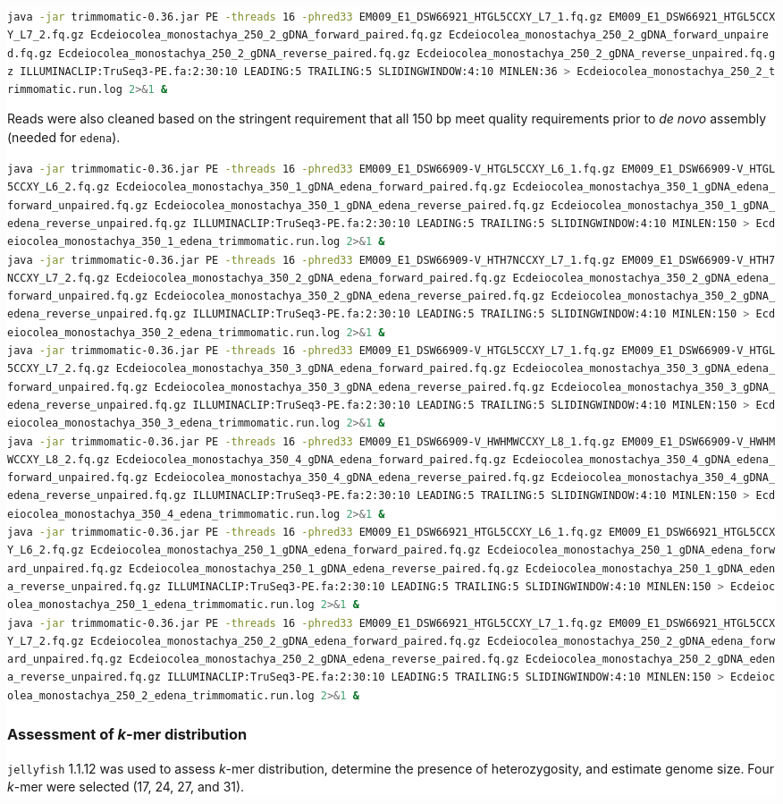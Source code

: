 ```bash
java -jar trimmomatic-0.36.jar PE -threads 16 -phred33 EM009_E1_DSW66921_HTGL5CCXY_L7_1.fq.gz EM009_E1_DSW66921_HTGL5CCXY_L7_2.fq.gz Ecdeiocolea_monostachya_250_2_gDNA_forward_paired.fq.gz Ecdeiocolea_monostachya_250_2_gDNA_forward_unpaired.fq.gz Ecdeiocolea_monostachya_250_2_gDNA_reverse_paired.fq.gz Ecdeiocolea_monostachya_250_2_gDNA_reverse_unpaired.fq.gz ILLUMINACLIP:TruSeq3-PE.fa:2:30:10 LEADING:5 TRAILING:5 SLIDINGWINDOW:4:10 MINLEN:36 > Ecdeiocolea_monostachya_250_2_trimmomatic.run.log 2>&1 &
```

Reads were also cleaned based on the stringent requirement that all 150 bp meet quality requirements prior to *de novo* assembly (needed for `edena`).

```bash
java -jar trimmomatic-0.36.jar PE -threads 16 -phred33 EM009_E1_DSW66909-V_HTGL5CCXY_L6_1.fq.gz EM009_E1_DSW66909-V_HTGL5CCXY_L6_2.fq.gz Ecdeiocolea_monostachya_350_1_gDNA_edena_forward_paired.fq.gz Ecdeiocolea_monostachya_350_1_gDNA_edena_forward_unpaired.fq.gz Ecdeiocolea_monostachya_350_1_gDNA_edena_reverse_paired.fq.gz Ecdeiocolea_monostachya_350_1_gDNA_edena_reverse_unpaired.fq.gz ILLUMINACLIP:TruSeq3-PE.fa:2:30:10 LEADING:5 TRAILING:5 SLIDINGWINDOW:4:10 MINLEN:150 > Ecdeiocolea_monostachya_350_1_edena_trimmomatic.run.log 2>&1 &
java -jar trimmomatic-0.36.jar PE -threads 16 -phred33 EM009_E1_DSW66909-V_HTH7NCCXY_L7_1.fq.gz EM009_E1_DSW66909-V_HTH7NCCXY_L7_2.fq.gz Ecdeiocolea_monostachya_350_2_gDNA_edena_forward_paired.fq.gz Ecdeiocolea_monostachya_350_2_gDNA_edena_forward_unpaired.fq.gz Ecdeiocolea_monostachya_350_2_gDNA_edena_reverse_paired.fq.gz Ecdeiocolea_monostachya_350_2_gDNA_edena_reverse_unpaired.fq.gz ILLUMINACLIP:TruSeq3-PE.fa:2:30:10 LEADING:5 TRAILING:5 SLIDINGWINDOW:4:10 MINLEN:150 > Ecdeiocolea_monostachya_350_2_edena_trimmomatic.run.log 2>&1 &
java -jar trimmomatic-0.36.jar PE -threads 16 -phred33 EM009_E1_DSW66909-V_HTGL5CCXY_L7_1.fq.gz EM009_E1_DSW66909-V_HTGL5CCXY_L7_2.fq.gz Ecdeiocolea_monostachya_350_3_gDNA_edena_forward_paired.fq.gz Ecdeiocolea_monostachya_350_3_gDNA_edena_forward_unpaired.fq.gz Ecdeiocolea_monostachya_350_3_gDNA_edena_reverse_paired.fq.gz Ecdeiocolea_monostachya_350_3_gDNA_edena_reverse_unpaired.fq.gz ILLUMINACLIP:TruSeq3-PE.fa:2:30:10 LEADING:5 TRAILING:5 SLIDINGWINDOW:4:10 MINLEN:150 > Ecdeiocolea_monostachya_350_3_edena_trimmomatic.run.log 2>&1 &
java -jar trimmomatic-0.36.jar PE -threads 16 -phred33 EM009_E1_DSW66909-V_HWHMWCCXY_L8_1.fq.gz EM009_E1_DSW66909-V_HWHMWCCXY_L8_2.fq.gz Ecdeiocolea_monostachya_350_4_gDNA_edena_forward_paired.fq.gz Ecdeiocolea_monostachya_350_4_gDNA_edena_forward_unpaired.fq.gz Ecdeiocolea_monostachya_350_4_gDNA_edena_reverse_paired.fq.gz Ecdeiocolea_monostachya_350_4_gDNA_edena_reverse_unpaired.fq.gz ILLUMINACLIP:TruSeq3-PE.fa:2:30:10 LEADING:5 TRAILING:5 SLIDINGWINDOW:4:10 MINLEN:150 > Ecdeiocolea_monostachya_350_4_edena_trimmomatic.run.log 2>&1 &
java -jar trimmomatic-0.36.jar PE -threads 16 -phred33 EM009_E1_DSW66921_HTGL5CCXY_L6_1.fq.gz EM009_E1_DSW66921_HTGL5CCXY_L6_2.fq.gz Ecdeiocolea_monostachya_250_1_gDNA_edena_forward_paired.fq.gz Ecdeiocolea_monostachya_250_1_gDNA_edena_forward_unpaired.fq.gz Ecdeiocolea_monostachya_250_1_gDNA_edena_reverse_paired.fq.gz Ecdeiocolea_monostachya_250_1_gDNA_edena_reverse_unpaired.fq.gz ILLUMINACLIP:TruSeq3-PE.fa:2:30:10 LEADING:5 TRAILING:5 SLIDINGWINDOW:4:10 MINLEN:150 > Ecdeiocolea_monostachya_250_1_edena_trimmomatic.run.log 2>&1 &
java -jar trimmomatic-0.36.jar PE -threads 16 -phred33 EM009_E1_DSW66921_HTGL5CCXY_L7_1.fq.gz EM009_E1_DSW66921_HTGL5CCXY_L7_2.fq.gz Ecdeiocolea_monostachya_250_2_gDNA_edena_forward_paired.fq.gz Ecdeiocolea_monostachya_250_2_gDNA_edena_forward_unpaired.fq.gz Ecdeiocolea_monostachya_250_2_gDNA_edena_reverse_paired.fq.gz Ecdeiocolea_monostachya_250_2_gDNA_edena_reverse_unpaired.fq.gz ILLUMINACLIP:TruSeq3-PE.fa:2:30:10 LEADING:5 TRAILING:5 SLIDINGWINDOW:4:10 MINLEN:150 > Ecdeiocolea_monostachya_250_2_edena_trimmomatic.run.log 2>&1 &
```

### Assessment of *k*-mer distribution
`jellyfish` 1.1.12 was used to assess *k*-mer distribution, determine the presence of heterozygosity, and estimate genome size. Four *k*-mer were selected (17, 24, 27, and 31).
